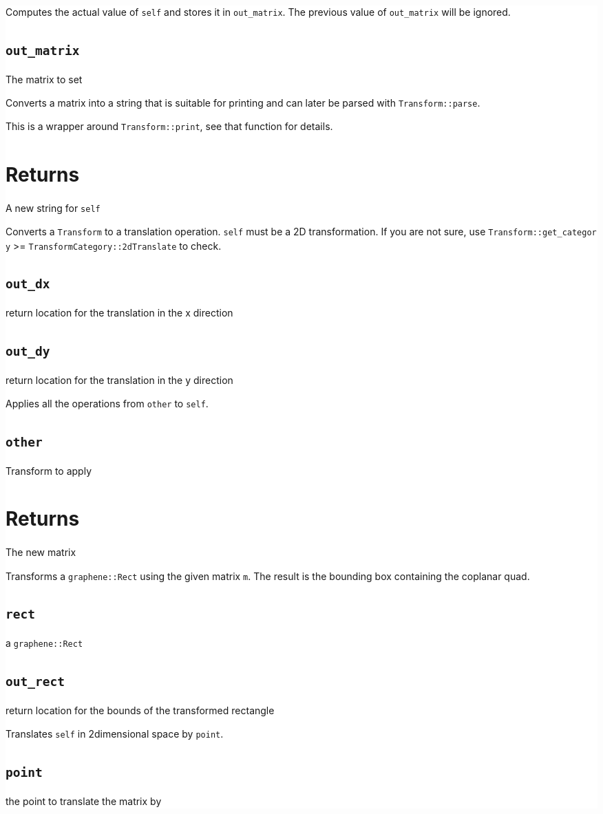 Computes the actual value of `self` and stores it in `out_matrix`.
The previous value of `out_matrix` will be ignored.
## `out_matrix`
The matrix to set

Converts a matrix into a string that is suitable for
printing and can later be parsed with `Transform::parse`.

This is a wrapper around `Transform::print`, see that function
for details.

# Returns

A new string for `self`

Converts a `Transform` to a translation operation.
`self` must be a 2D transformation. If you are not
sure, use `Transform::get_category` >=
`TransformCategory::2dTranslate` to check.
## `out_dx`
return location for the translation
 in the x direction
## `out_dy`
return location for the translation
 in the y direction

Applies all the operations from `other` to `self`.
## `other`
Transform to apply

# Returns

The new matrix

Transforms a `graphene::Rect` using the given matrix `m`. The
result is the bounding box containing the coplanar quad.
## `rect`
a `graphene::Rect`
## `out_rect`
return location for the bounds
 of the transformed rectangle

Translates `self` in 2dimensional space by `point`.
## `point`
the point to translate the matrix by
